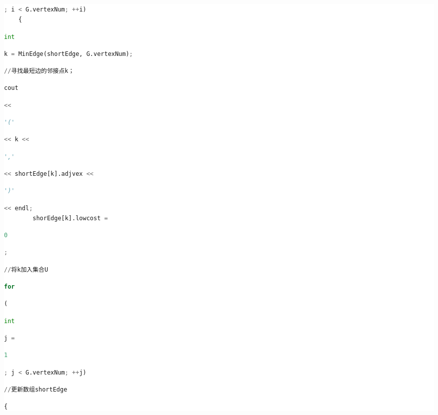 ```python
```
```python
; i < G.vertexNum; ++i)
    {
```
```python
int
```
```python
k = MinEdge(shortEdge, G.vertexNum);
```
```python
//寻找最短边的邻接点k；
```
```python
cout
```
```python
<<
```
```python
'('
```
```python
<< k <<
```
```python
','
```
```python
<< shortEdge[k].adjvex <<
```
```python
')'
```
```python
<< endl;
        shorEdge[k].lowcost =
```
```python
0
```
```python
;
```
```python
//将k加入集合U
```
```python
for
```
```python
(
```
```python
int
```
```python
j =
```
```python
1
```
```python
; j < G.vertexNum; ++j)
```
```python
//更新数组shortEdge
```
```python
{
```